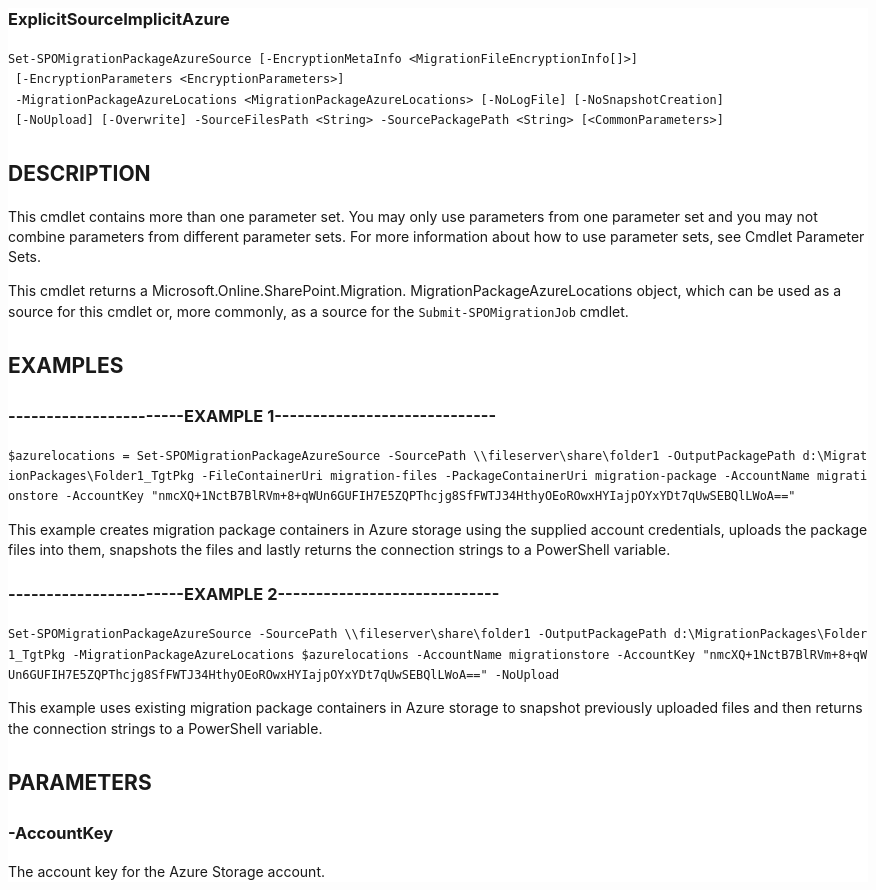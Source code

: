 ### ExplicitSourceImplicitAzure
```
Set-SPOMigrationPackageAzureSource [-EncryptionMetaInfo <MigrationFileEncryptionInfo[]>]
 [-EncryptionParameters <EncryptionParameters>]
 -MigrationPackageAzureLocations <MigrationPackageAzureLocations> [-NoLogFile] [-NoSnapshotCreation]
 [-NoUpload] [-Overwrite] -SourceFilesPath <String> -SourcePackagePath <String> [<CommonParameters>]
```


## DESCRIPTION
This cmdlet contains more than one parameter set. You may only use parameters from one parameter set and you may not combine parameters from different parameter sets. For more information about how to use parameter sets, see Cmdlet Parameter Sets. 

This cmdlet returns a Microsoft.Online.SharePoint.Migration. MigrationPackageAzureLocations object, which can be used as a source for this cmdlet or, more commonly, as a source for the `Submit-SPOMigrationJob` cmdlet.


## EXAMPLES

### -----------------------EXAMPLE 1-----------------------------
```
$azurelocations = Set-SPOMigrationPackageAzureSource -SourcePath \\fileserver\share\folder1 -OutputPackagePath d:\MigrationPackages\Folder1_TgtPkg -FileContainerUri migration-files -PackageContainerUri migration-package -AccountName migrationstore -AccountKey "nmcXQ+1NctB7BlRVm+8+qWUn6GUFIH7E5ZQPThcjg8SfFWTJ34HthyOEoROwxHYIajpOYxYDt7qUwSEBQlLWoA==" 
```
This example creates migration package containers in Azure storage using the supplied account credentials, uploads the package files into them, snapshots the files and lastly returns the connection strings to a PowerShell variable.


### -----------------------EXAMPLE 2-----------------------------
```
Set-SPOMigrationPackageAzureSource -SourcePath \\fileserver\share\folder1 -OutputPackagePath d:\MigrationPackages\Folder1_TgtPkg -MigrationPackageAzureLocations $azurelocations -AccountName migrationstore -AccountKey "nmcXQ+1NctB7BlRVm+8+qWUn6GUFIH7E5ZQPThcjg8SfFWTJ34HthyOEoROwxHYIajpOYxYDt7qUwSEBQlLWoA==" -NoUpload
```
This example uses existing migration package containers in Azure storage to snapshot previously uploaded files and then returns the connection strings to a PowerShell variable.


## PARAMETERS

### -AccountKey
The account key for the Azure Storage account.
